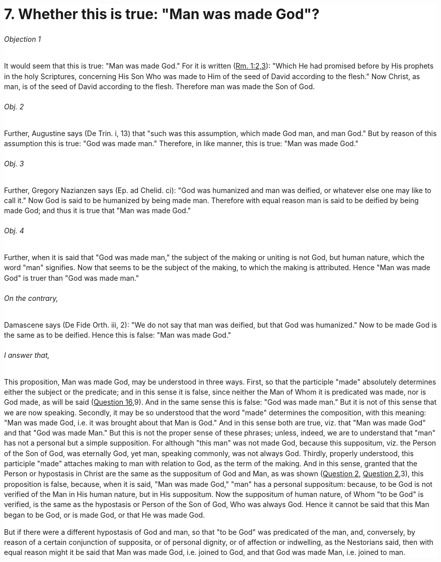 


# 7. Whether this is true: "Man was made God"? 

###### Objection 1
It would seem that this is true: "Man was made God." For it is written ([Rm. 1:2,3](http://bible.gospelcom.net/bible?Rm++1:2,3)): "Which He had promised before by His prophets in the holy Scriptures, concerning His Son Who was made to Him of the seed of David according to the flesh." Now Christ, as man, is of the seed of David according to the flesh. Therefore man was made the Son of God.  

###### Obj. 2
Further, Augustine says (De Trin. i, 13) that "such was this assumption, which made God man, and man God." But by reason of this assumption this is true: "God was made man." Therefore, in like manner, this is true: "Man was made God."  

###### Obj. 3
Further, Gregory Nazianzen says (Ep. ad Chelid. ci): "God was humanized and man was deified, or whatever else one may like to call it." Now God is said to be humanized by being made man. Therefore with equal reason man is said to be deified by being made God; and thus it is true that "Man was made God."  

###### Obj. 4
Further, when it is said that "God was made man," the subject of the making or uniting is not God, but human nature, which the word "man" signifies. Now that seems to be the subject of the making, to which the making is attributed. Hence "Man was made God" is truer than "God was made man."  

###### On the contrary,
Damascene says (De Fide Orth. iii, 2): "We do not say that man was deified, but that God was humanized." Now to be made God is the same as to be deified. Hence this is false: "Man was made God."  

###### I answer that,
This proposition, Man was made God, may be understood in three ways. First, so that the participle "made" absolutely determines either the subject or the predicate; and in this sense it is false, since neither the Man of Whom it is predicated was made, nor is God made, as will be said ([Question 16](),9). And in the same sense this is false: "God was made man." But it is not of this sense that we are now speaking. Secondly, it may be so understood that the word "made" determines the composition, with this meaning: "Man was made God, i.e. it was brought about that Man is God." And in this sense both are true, viz. that "Man was made God" and that "God was made Man." But this is not the proper sense of these phrases; unless, indeed, we are to understand that "man" has not a personal but a simple supposition. For although "this man" was not made God, because this suppositum, viz. the Person of the Son of God, was eternally God, yet man, speaking commonly, was not always God. Thirdly, properly understood, this participle "made" attaches making to man with relation to God, as the term of the making. And in this sense, granted that the Person or hypostasis in Christ are the same as the suppositum of God and Man, as was shown ([Question 2](../01.%20General/02.%20Mode%20of%20Union%20of%20the%20Word%20Incarnate.md), [Question 2](../01.%20General/02.%20Mode%20of%20Union%20of%20the%20Word%20Incarnate.md),3), this proposition is false, because, when it is said, "Man was made God," "man" has a personal suppositum: because, to be God is not verified of the Man in His human nature, but in His suppositum. Now the suppositum of human nature, of Whom "to be God" is verified, is the same as the hypostasis or Person of the Son of God, Who was always God. Hence it cannot be said that this Man began to be God, or is made God, or that He was made God.  

But if there were a different hypostasis of God and man, so that "to be God" was predicated of the man, and, conversely, by reason of a certain conjunction of supposita, or of personal dignity, or of affection or indwelling, as the Nestorians said, then with equal reason might it be said that Man was made God, i.e. joined to God, and that God was made Man, i.e. joined to man.  
